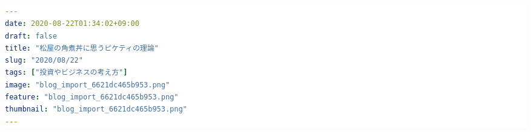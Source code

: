 ```yaml
---
date: 2020-08-22T01:34:02+09:00
draft: false
title: "松屋の角煮丼に思うピケティの理論"
slug: "2020/08/22"
tags: ["投資やビジネスの考え方"]
image: "blog_import_6621dc465b953.png"
feature: "blog_import_6621dc465b953.png"
thumbnail: "blog_import_6621dc465b953.png"
---
```
